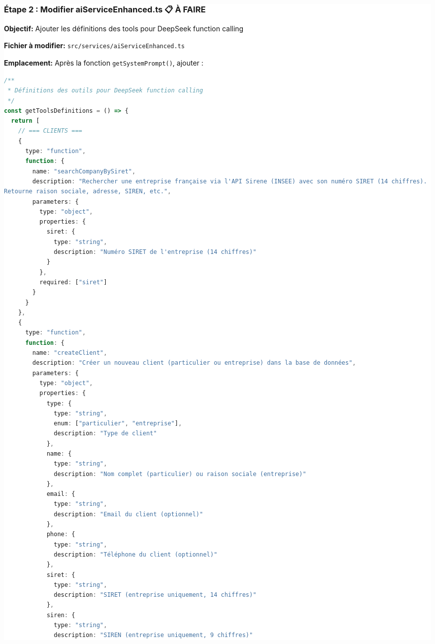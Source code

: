 ### Étape 2 : Modifier aiServiceEnhanced.ts 📋 À FAIRE

**Objectif:** Ajouter les définitions des tools pour DeepSeek function calling

**Fichier à modifier:** `src/services/aiServiceEnhanced.ts`

**Emplacement:** Après la fonction `getSystemPrompt()`, ajouter :

```typescript
/**
 * Définitions des outils pour DeepSeek function calling
 */
const getToolsDefinitions = () => {
  return [
    // === CLIENTS ===
    {
      type: "function",
      function: {
        name: "searchCompanyBySiret",
        description: "Rechercher une entreprise française via l'API Sirene (INSEE) avec son numéro SIRET (14 chiffres). Retourne raison sociale, adresse, SIREN, etc.",
        parameters: {
          type: "object",
          properties: {
            siret: {
              type: "string",
              description: "Numéro SIRET de l'entreprise (14 chiffres)"
            }
          },
          required: ["siret"]
        }
      }
    },
    {
      type: "function",
      function: {
        name: "createClient",
        description: "Créer un nouveau client (particulier ou entreprise) dans la base de données",
        parameters: {
          type: "object",
          properties: {
            type: {
              type: "string",
              enum: ["particulier", "entreprise"],
              description: "Type de client"
            },
            name: {
              type: "string",
              description: "Nom complet (particulier) ou raison sociale (entreprise)"
            },
            email: {
              type: "string",
              description: "Email du client (optionnel)"
            },
            phone: {
              type: "string",
              description: "Téléphone du client (optionnel)"
            },
            siret: {
              type: "string",
              description: "SIRET (entreprise uniquement, 14 chiffres)"
            },
            siren: {
              type: "string",
              description: "SIREN (entreprise uniquement, 9 chiffres)"
```